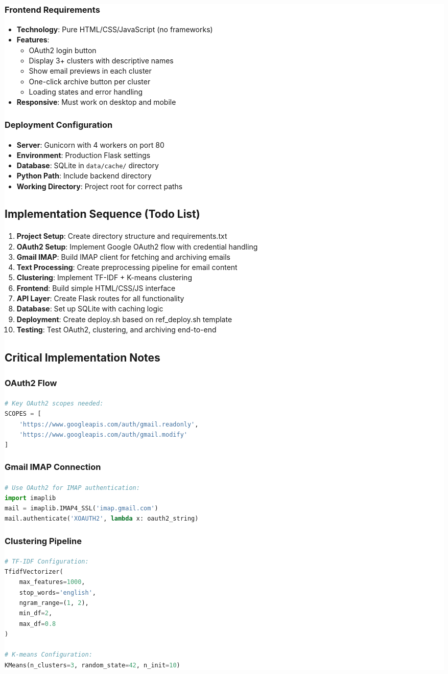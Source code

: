 ### Frontend Requirements
- **Technology**: Pure HTML/CSS/JavaScript (no frameworks)
- **Features**: 
  - OAuth2 login button
  - Display 3+ clusters with descriptive names
  - Show email previews in each cluster
  - One-click archive button per cluster
  - Loading states and error handling
- **Responsive**: Must work on desktop and mobile

### Deployment Configuration
- **Server**: Gunicorn with 4 workers on port 80
- **Environment**: Production Flask settings
- **Database**: SQLite in `data/cache/` directory
- **Python Path**: Include backend directory
- **Working Directory**: Project root for correct paths

## Implementation Sequence (Todo List)

1. **Project Setup**: Create directory structure and requirements.txt
2. **OAuth2 Setup**: Implement Google OAuth2 flow with credential handling
3. **Gmail IMAP**: Build IMAP client for fetching and archiving emails
4. **Text Processing**: Create preprocessing pipeline for email content
5. **Clustering**: Implement TF-IDF + K-means clustering
6. **Frontend**: Build simple HTML/CSS/JS interface
7. **API Layer**: Create Flask routes for all functionality
8. **Database**: Set up SQLite with caching logic
9. **Deployment**: Create deploy.sh based on ref_deploy.sh template
10. **Testing**: Test OAuth2, clustering, and archiving end-to-end

## Critical Implementation Notes

### OAuth2 Flow
```python
# Key OAuth2 scopes needed:
SCOPES = [
    'https://www.googleapis.com/auth/gmail.readonly',
    'https://www.googleapis.com/auth/gmail.modify'
]
```

### Gmail IMAP Connection
```python
# Use OAuth2 for IMAP authentication:
import imaplib
mail = imaplib.IMAP4_SSL('imap.gmail.com')
mail.authenticate('XOAUTH2', lambda x: oauth2_string)
```

### Clustering Pipeline
```python
# TF-IDF Configuration:
TfidfVectorizer(
    max_features=1000,
    stop_words='english',
    ngram_range=(1, 2),
    min_df=2,
    max_df=0.8
)

# K-means Configuration:
KMeans(n_clusters=3, random_state=42, n_init=10)
```